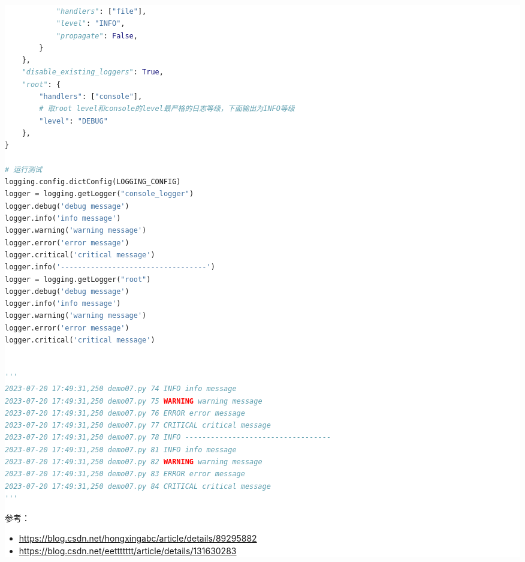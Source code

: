 ```python
            "handlers": ["file"],
            "level": "INFO",
            "propagate": False,
        }
    },
    "disable_existing_loggers": True,
    "root": {
        "handlers": ["console"],
        # 取root level和console的level最严格的日志等级，下面输出为INFO等级
        "level": "DEBUG"
    },
}

# 运行测试
logging.config.dictConfig(LOGGING_CONFIG)
logger = logging.getLogger("console_logger")
logger.debug('debug message')
logger.info('info message')
logger.warning('warning message')
logger.error('error message')
logger.critical('critical message')
logger.info('----------------------------------')
logger = logging.getLogger("root")
logger.debug('debug message')
logger.info('info message')
logger.warning('warning message')
logger.error('error message')
logger.critical('critical message')


'''
2023-07-20 17:49:31,250 demo07.py 74 INFO info message
2023-07-20 17:49:31,250 demo07.py 75 WARNING warning message
2023-07-20 17:49:31,250 demo07.py 76 ERROR error message
2023-07-20 17:49:31,250 demo07.py 77 CRITICAL critical message
2023-07-20 17:49:31,250 demo07.py 78 INFO ----------------------------------
2023-07-20 17:49:31,250 demo07.py 81 INFO info message
2023-07-20 17:49:31,250 demo07.py 82 WARNING warning message
2023-07-20 17:49:31,250 demo07.py 83 ERROR error message
2023-07-20 17:49:31,250 demo07.py 84 CRITICAL critical message
'''
```





参考：

- https://blog.csdn.net/hongxingabc/article/details/89295882
- https://blog.csdn.net/eettttttt/article/details/131630283




